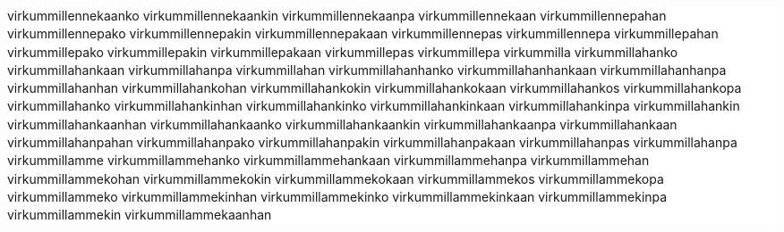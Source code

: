virkummillennekaanko
virkummillennekaankin
virkummillennekaanpa
virkummillennekaan
virkummillennepahan
virkummillennepako
virkummillennepakin
virkummillennepakaan
virkummillennepas
virkummillennepa
virkummillepahan
virkummillepako
virkummillepakin
virkummillepakaan
virkummillepas
virkummillepa
virkummilla
virkummillahanko
virkummillahankaan
virkummillahanpa
virkummillahan
virkummillahanhanko
virkummillahanhankaan
virkummillahanhanpa
virkummillahanhan
virkummillahankohan
virkummillahankokin
virkummillahankokaan
virkummillahankos
virkummillahankopa
virkummillahanko
virkummillahankinhan
virkummillahankinko
virkummillahankinkaan
virkummillahankinpa
virkummillahankin
virkummillahankaanhan
virkummillahankaanko
virkummillahankaankin
virkummillahankaanpa
virkummillahankaan
virkummillahanpahan
virkummillahanpako
virkummillahanpakin
virkummillahanpakaan
virkummillahanpas
virkummillahanpa
virkummillamme
virkummillammehanko
virkummillammehankaan
virkummillammehanpa
virkummillammehan
virkummillammekohan
virkummillammekokin
virkummillammekokaan
virkummillammekos
virkummillammekopa
virkummillammeko
virkummillammekinhan
virkummillammekinko
virkummillammekinkaan
virkummillammekinpa
virkummillammekin
virkummillammekaanhan